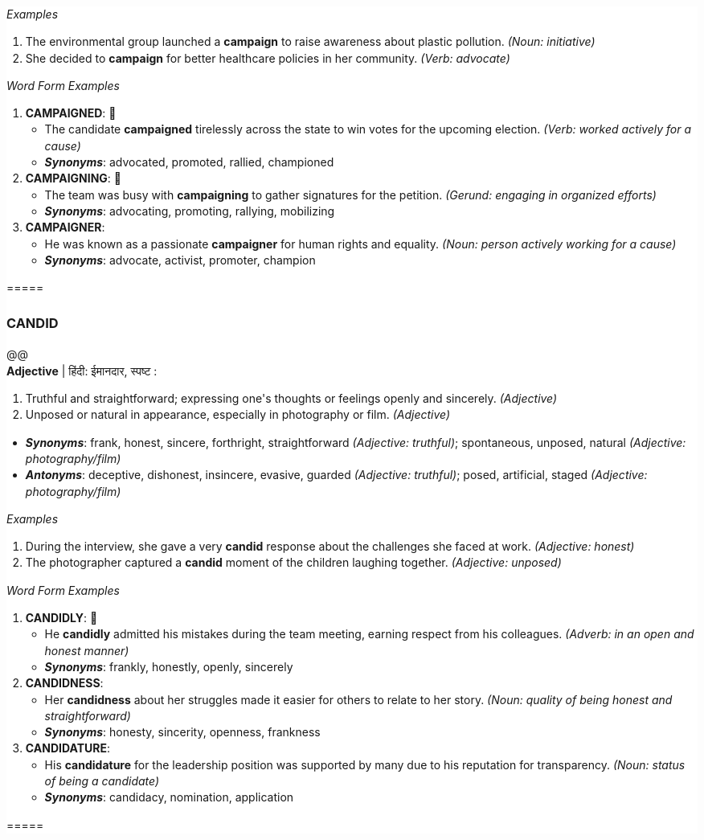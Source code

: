 _Examples_  
1. The environmental group launched a **campaign** to raise awareness about plastic pollution. *(Noun: initiative)*  
2. She decided to **campaign** for better healthcare policies in her community. *(Verb: advocate)*  

_Word Form Examples_  
1. **CAMPAIGNED**: 🌟  
   - The candidate **campaigned** tirelessly across the state to win votes for the upcoming election. *(Verb: worked actively for a cause)*  
   - ***Synonyms***: advocated, promoted, rallied, championed  
2. **CAMPAIGNING**: 🌟  
   - The team was busy with **campaigning** to gather signatures for the petition. *(Gerund: engaging in organized efforts)*  
   - ***Synonyms***: advocating, promoting, rallying, mobilizing  
3. **CAMPAIGNER**:  
   - He was known as a passionate **campaigner** for human rights and equality. *(Noun: person actively working for a cause)*  
   - ***Synonyms***: advocate, activist, promoter, champion  

=====

### CANDID  
@@  
**Adjective** | हिंदी: ईमानदार, स्पष्ट :  
1. Truthful and straightforward; expressing one's thoughts or feelings openly and sincerely. *(Adjective)*  
2. Unposed or natural in appearance, especially in photography or film. *(Adjective)*  
- ***Synonyms***: frank, honest, sincere, forthright, straightforward *(Adjective: truthful)*; spontaneous, unposed, natural *(Adjective: photography/film)*  
- ***Antonyms***: deceptive, dishonest, insincere, evasive, guarded *(Adjective: truthful)*; posed, artificial, staged *(Adjective: photography/film)*  

_Examples_  
1. During the interview, she gave a very **candid** response about the challenges she faced at work. *(Adjective: honest)*  
2. The photographer captured a **candid** moment of the children laughing together. *(Adjective: unposed)*  

_Word Form Examples_  
1. **CANDIDLY**: 🌟  
   - He **candidly** admitted his mistakes during the team meeting, earning respect from his colleagues. *(Adverb: in an open and honest manner)*  
   - ***Synonyms***: frankly, honestly, openly, sincerely  
2. **CANDIDNESS**:  
   - Her **candidness** about her struggles made it easier for others to relate to her story. *(Noun: quality of being honest and straightforward)*  
   - ***Synonyms***: honesty, sincerity, openness, frankness  
3. **CANDIDATURE**:  
   - His **candidature** for the leadership position was supported by many due to his reputation for transparency. *(Noun: status of being a candidate)*  
   - ***Synonyms***: candidacy, nomination, application  

=====
